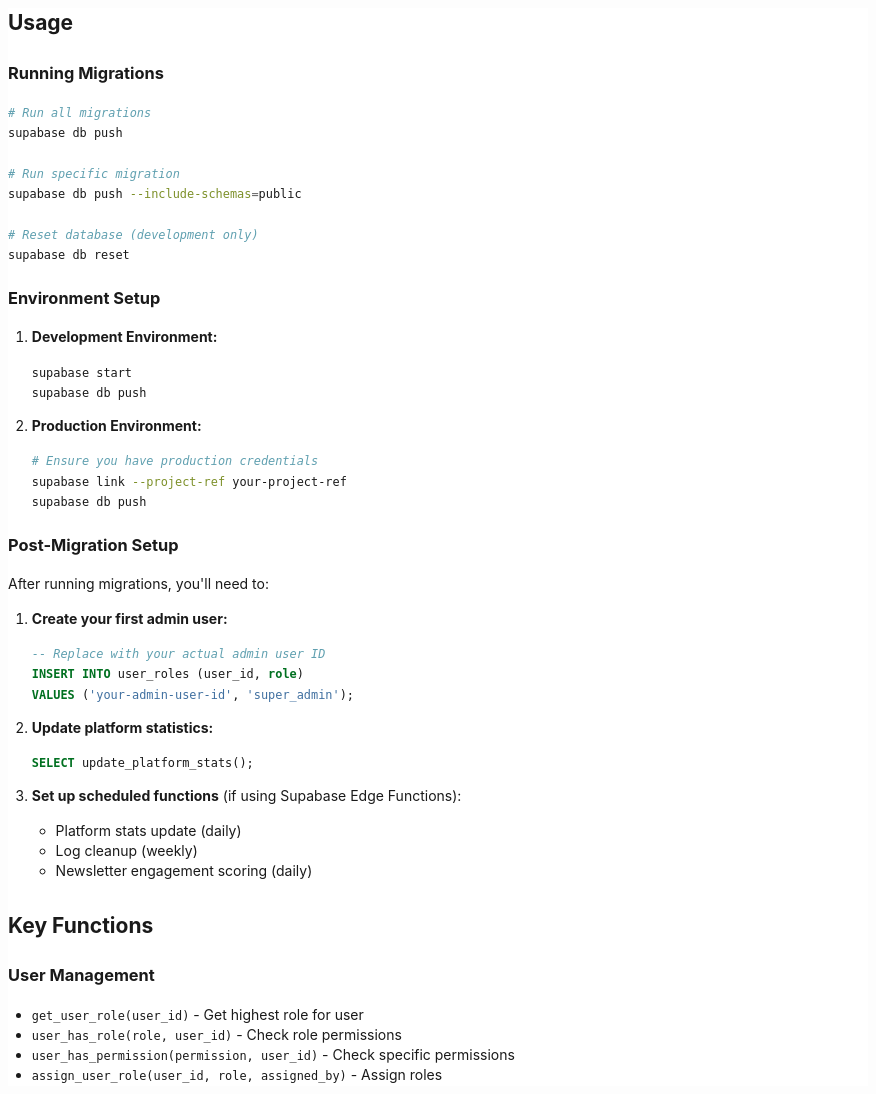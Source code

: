 ## Usage

### Running Migrations

```bash
# Run all migrations
supabase db push

# Run specific migration
supabase db push --include-schemas=public

# Reset database (development only)
supabase db reset
```

### Environment Setup

1. **Development Environment:**
   ```bash
   supabase start
   supabase db push
   ```

2. **Production Environment:**
   ```bash
   # Ensure you have production credentials
   supabase link --project-ref your-project-ref
   supabase db push
   ```

### Post-Migration Setup

After running migrations, you'll need to:

1. **Create your first admin user:**
   ```sql
   -- Replace with your actual admin user ID
   INSERT INTO user_roles (user_id, role) 
   VALUES ('your-admin-user-id', 'super_admin');
   ```

2. **Update platform statistics:**
   ```sql
   SELECT update_platform_stats();
   ```

3. **Set up scheduled functions** (if using Supabase Edge Functions):
   - Platform stats update (daily)
   - Log cleanup (weekly)
   - Newsletter engagement scoring (daily)

## Key Functions

### User Management
- `get_user_role(user_id)` - Get highest role for user
- `user_has_role(role, user_id)` - Check role permissions
- `user_has_permission(permission, user_id)` - Check specific permissions
- `assign_user_role(user_id, role, assigned_by)` - Assign roles
